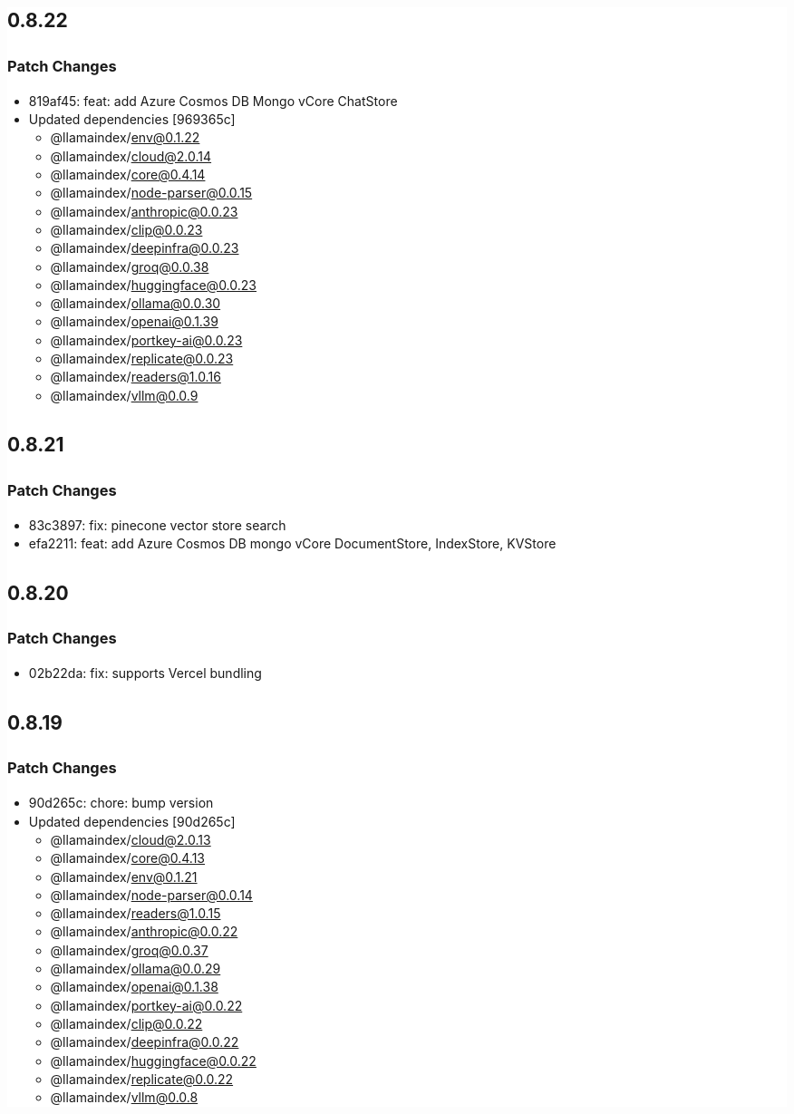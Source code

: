 ## 0.8.22

### Patch Changes

- 819af45: feat: add Azure Cosmos DB Mongo vCore ChatStore
- Updated dependencies [969365c]
  - @llamaindex/env@0.1.22
  - @llamaindex/cloud@2.0.14
  - @llamaindex/core@0.4.14
  - @llamaindex/node-parser@0.0.15
  - @llamaindex/anthropic@0.0.23
  - @llamaindex/clip@0.0.23
  - @llamaindex/deepinfra@0.0.23
  - @llamaindex/groq@0.0.38
  - @llamaindex/huggingface@0.0.23
  - @llamaindex/ollama@0.0.30
  - @llamaindex/openai@0.1.39
  - @llamaindex/portkey-ai@0.0.23
  - @llamaindex/replicate@0.0.23
  - @llamaindex/readers@1.0.16
  - @llamaindex/vllm@0.0.9

## 0.8.21

### Patch Changes

- 83c3897: fix: pinecone vector store search
- efa2211: feat: add Azure Cosmos DB mongo vCore DocumentStore, IndexStore, KVStore

## 0.8.20

### Patch Changes

- 02b22da: fix: supports Vercel bundling

## 0.8.19

### Patch Changes

- 90d265c: chore: bump version
- Updated dependencies [90d265c]
  - @llamaindex/cloud@2.0.13
  - @llamaindex/core@0.4.13
  - @llamaindex/env@0.1.21
  - @llamaindex/node-parser@0.0.14
  - @llamaindex/readers@1.0.15
  - @llamaindex/anthropic@0.0.22
  - @llamaindex/groq@0.0.37
  - @llamaindex/ollama@0.0.29
  - @llamaindex/openai@0.1.38
  - @llamaindex/portkey-ai@0.0.22
  - @llamaindex/clip@0.0.22
  - @llamaindex/deepinfra@0.0.22
  - @llamaindex/huggingface@0.0.22
  - @llamaindex/replicate@0.0.22
  - @llamaindex/vllm@0.0.8
